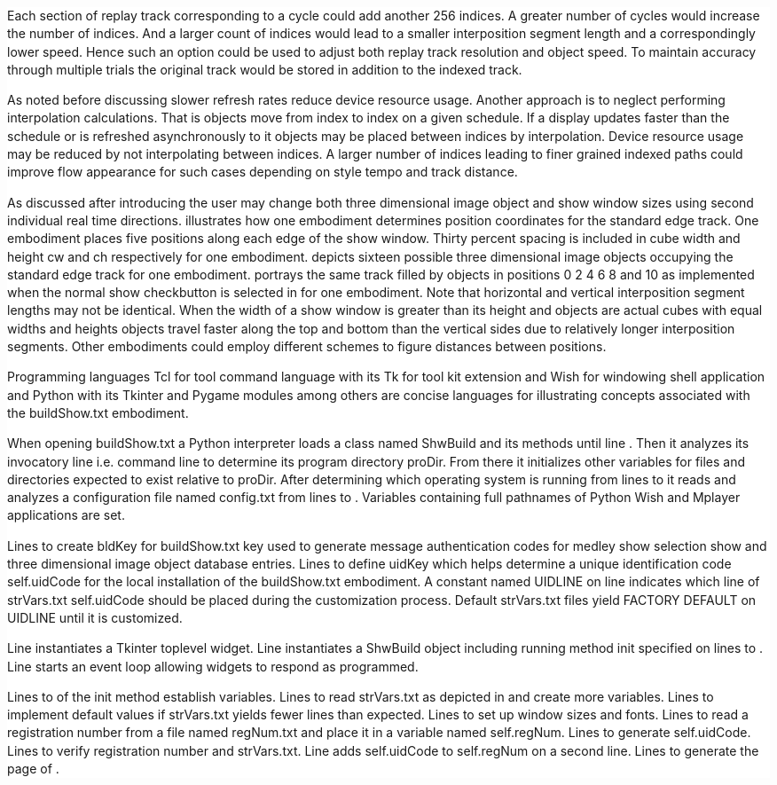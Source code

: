Each section of replay track corresponding to a cycle could add another 256 indices. A greater number of cycles would increase the number of indices. And a larger count of indices would lead to a smaller interposition segment length and a correspondingly lower speed. Hence such an option could be used to adjust both replay track resolution and object speed. To maintain accuracy through multiple trials the original track would be stored in addition to the indexed track.

As noted before discussing slower refresh rates reduce device resource usage. Another approach is to neglect performing interpolation calculations. That is objects move from index to index on a given schedule. If a display updates faster than the schedule or is refreshed asynchronously to it objects may be placed between indices by interpolation. Device resource usage may be reduced by not interpolating between indices. A larger number of indices leading to finer grained indexed paths could improve flow appearance for such cases depending on style tempo and track distance.

As discussed after introducing the user may change both three dimensional image object and show window sizes using second individual real time directions. illustrates how one embodiment determines position coordinates for the standard edge track. One embodiment places five positions along each edge of the show window. Thirty percent spacing is included in cube width and height cw and ch respectively for one embodiment. depicts sixteen possible three dimensional image objects occupying the standard edge track for one embodiment. portrays the same track filled by objects in positions 0 2 4 6 8 and 10 as implemented when the normal show checkbutton is selected in for one embodiment. Note that horizontal and vertical interposition segment lengths may not be identical. When the width of a show window is greater than its height and objects are actual cubes with equal widths and heights objects travel faster along the top and bottom than the vertical sides due to relatively longer interposition segments. Other embodiments could employ different schemes to figure distances between positions.

Programming languages Tcl for tool command language with its Tk for tool kit extension and Wish for windowing shell application and Python with its Tkinter and Pygame modules among others are concise languages for illustrating concepts associated with the buildShow.txt embodiment.

When opening buildShow.txt a Python interpreter loads a class named ShwBuild and its methods until line . Then it analyzes its invocatory line i.e. command line to determine its program directory proDir. From there it initializes other variables for files and directories expected to exist relative to proDir. After determining which operating system is running from lines to it reads and analyzes a configuration file named config.txt from lines to . Variables containing full pathnames of Python Wish and Mplayer applications are set.

Lines to create bldKey for buildShow.txt key used to generate message authentication codes for medley show selection show and three dimensional image object database entries. Lines to define uidKey which helps determine a unique identification code self.uidCode for the local installation of the buildShow.txt embodiment. A constant named UIDLINE on line indicates which line of strVars.txt self.uidCode should be placed during the customization process. Default strVars.txt files yield FACTORY DEFAULT on UIDLINE until it is customized.

Line instantiates a Tkinter toplevel widget. Line instantiates a ShwBuild object including running method  init  specified on lines to . Line starts an event loop allowing widgets to respond as programmed.

Lines to of the  init  method establish variables. Lines to read strVars.txt as depicted in and create more variables. Lines to implement default values if strVars.txt yields fewer lines than expected. Lines to set up window sizes and fonts. Lines to read a registration number from a file named regNum.txt and place it in a variable named self.regNum. Lines to generate self.uidCode. Lines to verify registration number and strVars.txt. Line adds self.uidCode to self.regNum on a second line. Lines to generate the page of .
